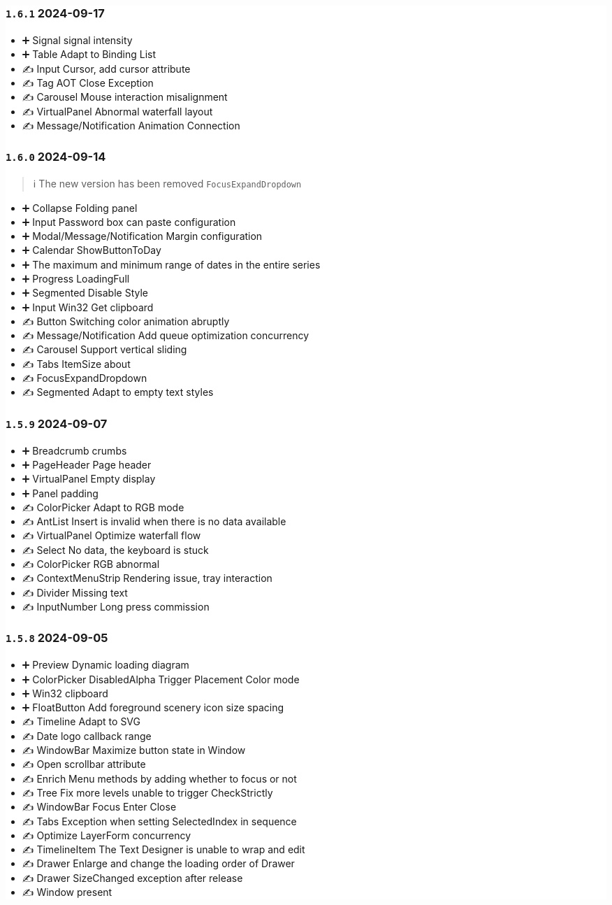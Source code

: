 ### `1.6.1` 2024-09-17
- ➕ Signal signal intensity 
- ➕ Table Adapt to Binding List
- ✍️ Input Cursor, add cursor attribute
- ✍️ Tag AOT Close Exception
- ✍️ Carousel Mouse interaction misalignment
- ✍️ VirtualPanel Abnormal waterfall layout
- ✍️ Message/Notification Animation Connection

### `1.6.0` 2024-09-14

> ℹ The new version has been removed `FocusExpandDropdown`

- ➕ Collapse Folding panel
- ➕ Input Password box can paste configuration
- ➕ Modal/Message/Notification Margin configuration
- ➕ Calendar ShowButtonToDay
- ➕ The maximum and minimum range of dates in the entire series
- ➕ Progress LoadingFull
- ➕ Segmented Disable Style
- ➕ Input Win32 Get clipboard
- ✍️ Button Switching color animation abruptly
- ✍️ Message/Notification Add queue optimization concurrency
- ✍️ Carousel Support vertical sliding
- ✍️ Tabs ItemSize about
- ✍️ FocusExpandDropdown
- ✍️ Segmented Adapt to empty text styles

### `1.5.9` 2024-09-07
- ➕ Breadcrumb crumbs
- ➕ PageHeader Page header
- ➕ VirtualPanel Empty display
- ➕ Panel padding
- ✍️ ColorPicker Adapt to RGB mode
- ✍️ AntList Insert is invalid when there is no data available
- ✍️ VirtualPanel Optimize waterfall flow
- ✍️ Select No data, the keyboard is stuck
- ✍️ ColorPicker RGB abnormal
- ✍️ ContextMenuStrip Rendering issue, tray interaction
- ✍️ Divider Missing text
- ✍️ InputNumber Long press commission

### `1.5.8` 2024-09-05
- ➕ Preview Dynamic loading diagram
- ➕ ColorPicker DisabledAlpha Trigger Placement Color mode
- ➕ Win32 clipboard
- ➕ FloatButton Add foreground scenery icon size spacing
- ✍️ Timeline Adapt to SVG
- ✍️ Date logo callback range
- ✍️ WindowBar Maximize button state in Window
- ✍️ Open scrollbar attribute
- ✍️ Enrich Menu methods by adding whether to focus or not
- ✍️ Tree Fix more levels unable to trigger CheckStrictly
- ✍️ WindowBar Focus Enter Close
- ✍️ Tabs Exception when setting SelectedIndex in sequence
- ✍️ Optimize LayerForm concurrency
- ✍️ TimelineItem The Text Designer is unable to wrap and edit
- ✍️ Drawer Enlarge and change the loading order of Drawer
- ✍️ Drawer SizeChanged exception after release
- ✍️ Window present
